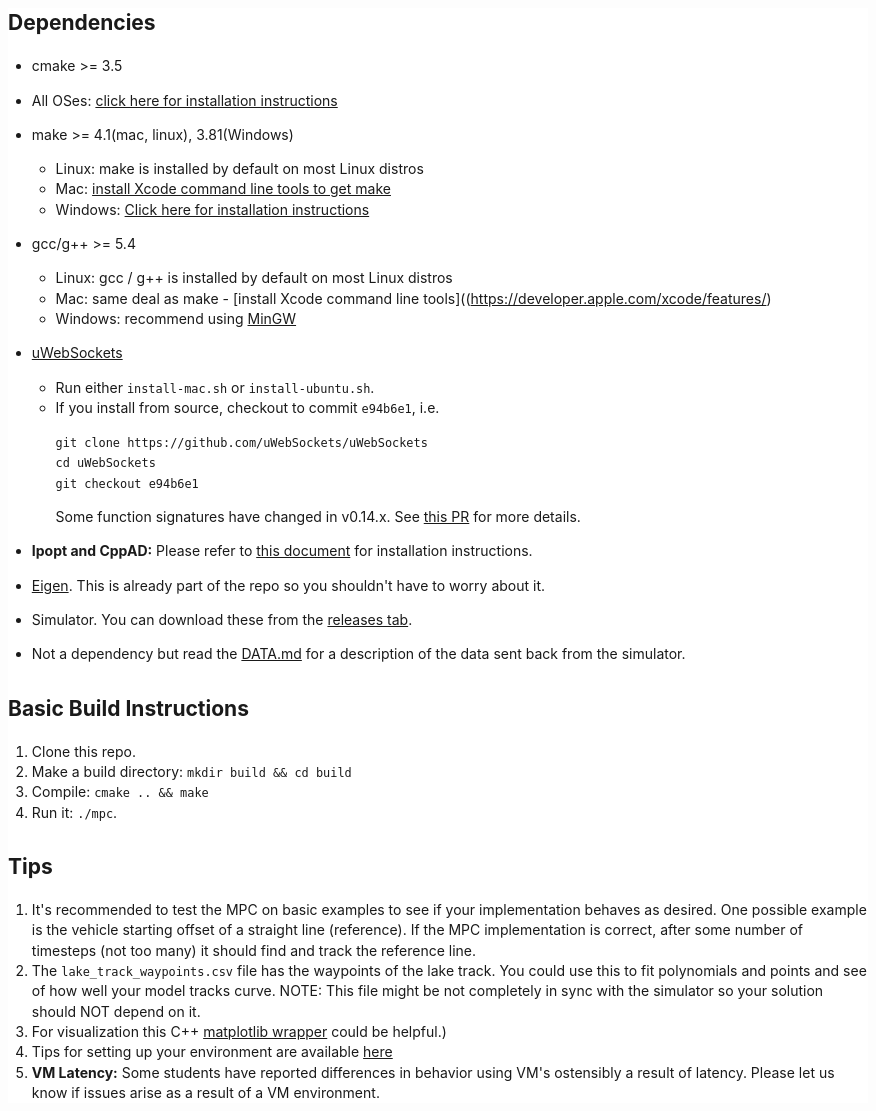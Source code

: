 
## Dependencies

* cmake >= 3.5
 * All OSes: [click here for installation instructions](https://cmake.org/install/)
* make >= 4.1(mac, linux), 3.81(Windows)
  * Linux: make is installed by default on most Linux distros
  * Mac: [install Xcode command line tools to get make](https://developer.apple.com/xcode/features/)
  * Windows: [Click here for installation instructions](http://gnuwin32.sourceforge.net/packages/make.htm)
* gcc/g++ >= 5.4
  * Linux: gcc / g++ is installed by default on most Linux distros
  * Mac: same deal as make - [install Xcode command line tools]((https://developer.apple.com/xcode/features/)
  * Windows: recommend using [MinGW](http://www.mingw.org/)
* [uWebSockets](https://github.com/uWebSockets/uWebSockets)
  * Run either `install-mac.sh` or `install-ubuntu.sh`.
  * If you install from source, checkout to commit `e94b6e1`, i.e.
    ```
    git clone https://github.com/uWebSockets/uWebSockets
    cd uWebSockets
    git checkout e94b6e1
    ```
    Some function signatures have changed in v0.14.x. See [this PR](https://github.com/udacity/CarND-MPC-Project/pull/3) for more details.

* **Ipopt and CppAD:** Please refer to [this document](https://github.com/udacity/CarND-MPC-Project/blob/master/install_Ipopt_CppAD.md) for installation instructions.
* [Eigen](http://eigen.tuxfamily.org/index.php?title=Main_Page). This is already part of the repo so you shouldn't have to worry about it.
* Simulator. You can download these from the [releases tab](https://github.com/udacity/self-driving-car-sim/releases).
* Not a dependency but read the [DATA.md](./DATA.md) for a description of the data sent back from the simulator.


## Basic Build Instructions

1. Clone this repo.
2. Make a build directory: `mkdir build && cd build`
3. Compile: `cmake .. && make`
4. Run it: `./mpc`.

## Tips

1. It's recommended to test the MPC on basic examples to see if your implementation behaves as desired. One possible example
is the vehicle starting offset of a straight line (reference). If the MPC implementation is correct, after some number of timesteps
(not too many) it should find and track the reference line.
2. The `lake_track_waypoints.csv` file has the waypoints of the lake track. You could use this to fit polynomials and points and see of how well your model tracks curve. NOTE: This file might be not completely in sync with the simulator so your solution should NOT depend on it.
3. For visualization this C++ [matplotlib wrapper](https://github.com/lava/matplotlib-cpp) could be helpful.)
4.  Tips for setting up your environment are available [here](https://classroom.udacity.com/nanodegrees/nd013/parts/40f38239-66b6-46ec-ae68-03afd8a601c8/modules/0949fca6-b379-42af-a919-ee50aa304e6a/lessons/f758c44c-5e40-4e01-93b5-1a82aa4e044f/concepts/23d376c7-0195-4276-bdf0-e02f1f3c665d)
5. **VM Latency:** Some students have reported differences in behavior using VM's ostensibly a result of latency.  Please let us know if issues arise as a result of a VM environment.
